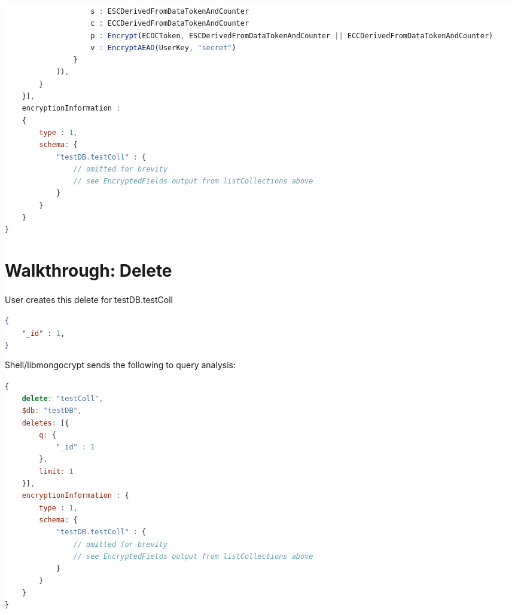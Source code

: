 ```js
                    s : ESCDerivedFromDataTokenAndCounter
                    c : ECCDerivedFromDataTokenAndCounter
                    p : Encrypt(ECOCToken, ESCDerivedFromDataTokenAndCounter || ECCDerivedFromDataTokenAndCounter)
                    v : EncryptAEAD(UserKey, "secret")
                }
            )),
        }
    }],
    encryptionInformation :
    {
        type : 1,
        schema: {
            "testDB.testColl" : {
                // omitted for brevity
                // see EncryptedFields output from listCollections above
            }
        }
    }
}
```

# Walkthrough: Delete

User creates this delete for testDB.testColl

```json
{
    "_id" : 1,
}
```

Shell/libmongocrypt sends the following to query analysis:
```js
{
    delete: "testColl",
    $db: "testDB",
    deletes: [{
        q: {
            "_id" : 1
        },
        limit: 1
    }],
    encryptionInformation : {
        type : 1,
        schema: {
            "testDB.testColl" : {
                // omitted for brevity
                // see EncryptedFields output from listCollections above
            }
        }
    }
}
```
